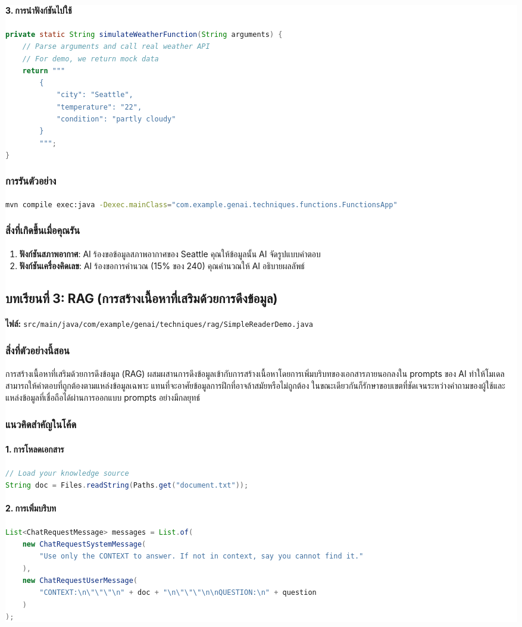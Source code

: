 #### 3. การนำฟังก์ชันไปใช้
```java
private static String simulateWeatherFunction(String arguments) {
    // Parse arguments and call real weather API
    // For demo, we return mock data
    return """
        {
            "city": "Seattle",
            "temperature": "22",
            "condition": "partly cloudy"
        }
        """;
}
```

### การรันตัวอย่าง
```bash
mvn compile exec:java -Dexec.mainClass="com.example.genai.techniques.functions.FunctionsApp"
```

### สิ่งที่เกิดขึ้นเมื่อคุณรัน

1. **ฟังก์ชันสภาพอากาศ**: AI ร้องขอข้อมูลสภาพอากาศของ Seattle คุณให้ข้อมูลนั้น AI จัดรูปแบบคำตอบ
2. **ฟังก์ชันเครื่องคิดเลข**: AI ร้องขอการคำนวณ (15% ของ 240) คุณคำนวณให้ AI อธิบายผลลัพธ์

## บทเรียนที่ 3: RAG (การสร้างเนื้อหาที่เสริมด้วยการดึงข้อมูล)

**ไฟล์:** `src/main/java/com/example/genai/techniques/rag/SimpleReaderDemo.java`

### สิ่งที่ตัวอย่างนี้สอน

การสร้างเนื้อหาที่เสริมด้วยการดึงข้อมูล (RAG) ผสมผสานการดึงข้อมูลเข้ากับการสร้างเนื้อหาโดยการเพิ่มบริบทของเอกสารภายนอกลงใน prompts ของ AI ทำให้โมเดลสามารถให้คำตอบที่ถูกต้องตามแหล่งข้อมูลเฉพาะ แทนที่จะอาศัยข้อมูลการฝึกที่อาจล้าสมัยหรือไม่ถูกต้อง ในขณะเดียวกันก็รักษาขอบเขตที่ชัดเจนระหว่างคำถามของผู้ใช้และแหล่งข้อมูลที่เชื่อถือได้ผ่านการออกแบบ prompts อย่างมีกลยุทธ์

### แนวคิดสำคัญในโค้ด

#### 1. การโหลดเอกสาร
```java
// Load your knowledge source
String doc = Files.readString(Paths.get("document.txt"));
```

#### 2. การเพิ่มบริบท
```java
List<ChatRequestMessage> messages = List.of(
    new ChatRequestSystemMessage(
        "Use only the CONTEXT to answer. If not in context, say you cannot find it."
    ),
    new ChatRequestUserMessage(
        "CONTEXT:\n\"\"\"\n" + doc + "\n\"\"\"\n\nQUESTION:\n" + question
    )
);
```
